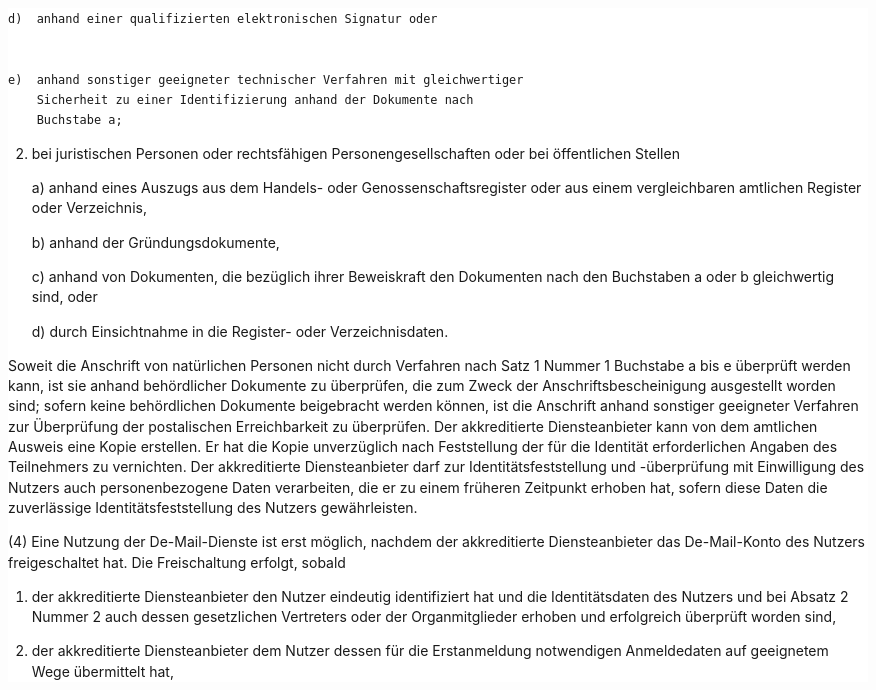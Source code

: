 
    d)  anhand einer qualifizierten elektronischen Signatur oder


    e)  anhand sonstiger geeigneter technischer Verfahren mit gleichwertiger
        Sicherheit zu einer Identifizierung anhand der Dokumente nach
        Buchstabe a;





2.  bei juristischen Personen oder rechtsfähigen Personengesellschaften
    oder bei öffentlichen Stellen

    a)  anhand eines Auszugs aus dem Handels- oder Genossenschaftsregister
        oder aus einem vergleichbaren amtlichen Register oder Verzeichnis,


    b)  anhand der Gründungsdokumente,


    c)  anhand von Dokumenten, die bezüglich ihrer Beweiskraft den Dokumenten
        nach den Buchstaben a oder b gleichwertig sind, oder


    d)  durch Einsichtnahme in die Register- oder Verzeichnisdaten.






Soweit die Anschrift von natürlichen Personen nicht durch Verfahren
nach Satz 1 Nummer 1 Buchstabe a bis e überprüft werden kann, ist sie
anhand behördlicher Dokumente zu überprüfen, die zum Zweck der
Anschriftsbescheinigung ausgestellt worden sind; sofern keine
behördlichen Dokumente beigebracht werden können, ist die Anschrift
anhand sonstiger geeigneter Verfahren zur Überprüfung der postalischen
Erreichbarkeit zu überprüfen. Der akkreditierte Diensteanbieter kann
von dem amtlichen Ausweis eine Kopie erstellen. Er hat die Kopie
unverzüglich nach Feststellung der für die Identität erforderlichen
Angaben des Teilnehmers zu vernichten. Der akkreditierte
Diensteanbieter darf zur Identitätsfeststellung und -überprüfung mit
Einwilligung des Nutzers auch personenbezogene Daten verarbeiten, die
er zu einem früheren Zeitpunkt erhoben hat, sofern diese Daten die
zuverlässige Identitätsfeststellung des Nutzers gewährleisten.

(4) Eine Nutzung der De-Mail-Dienste ist erst möglich, nachdem der
akkreditierte Diensteanbieter das De-Mail-Konto des Nutzers
freigeschaltet hat. Die Freischaltung erfolgt, sobald

1.  der akkreditierte Diensteanbieter den Nutzer eindeutig identifiziert
    hat und die Identitätsdaten des Nutzers und bei Absatz 2 Nummer 2 auch
    dessen gesetzlichen Vertreters oder der Organmitglieder erhoben und
    erfolgreich überprüft worden sind,


2.  der akkreditierte Diensteanbieter dem Nutzer dessen für die
    Erstanmeldung notwendigen Anmeldedaten auf geeignetem Wege übermittelt
    hat,

